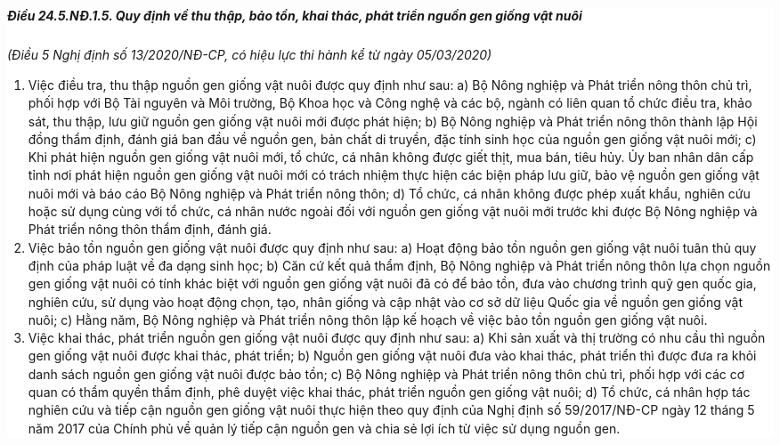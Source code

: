 ##### Điều 24.5.NĐ.1.5. Quy định về thu thập, bảo tồn, khai thác, phát triển nguồn gen giống vật nuôi
*(Điều 5 Nghị định số 13/2020/NĐ-CP, có hiệu lực thi hành kể từ ngày 05/03/2020)*
1. Việc điều tra, thu thập nguồn gen giống vật nuôi được quy định như sau:
a) Bộ Nông nghiệp và Phát triển nông thôn chủ trì, phối hợp với Bộ Tài nguyên và Môi trường, Bộ Khoa học và Công nghệ và các bộ, ngành có liên quan tổ chức điều tra, khảo sát, thu thập, lưu giữ nguồn gen giống vật nuôi mới được phát hiện;
b) Bộ Nông nghiệp và Phát triển nông thôn thành lập Hội đồng thẩm định, đánh giá ban đầu về nguồn gen, bản chất di truyền, đặc tính sinh học của nguồn gen giống vật nuôi mới;
c) Khi phát hiện nguồn gen giống vật nuôi mới, tổ chức, cá nhân không được giết thịt, mua bán, tiêu hủy. Ủy ban nhân dân cấp tỉnh nơi phát hiện nguồn gen giống vật nuôi mới có trách nhiệm thực hiện các biện pháp lưu giữ, bảo vệ nguồn gen giống vật nuôi mới và báo cáo Bộ Nông nghiệp và Phát triển nông thôn;
d) Tổ chức, cá nhân không được phép xuất khẩu, nghiên cứu hoặc sử dụng cùng với tổ chức, cá nhân nước ngoài đối với nguồn gen giống vật nuôi mới trước khi được Bộ Nông nghiệp và Phát triển nông thôn thẩm định, đánh giá.
2. Việc bảo tồn nguồn gen giống vật nuôi được quy định như sau:
a) Hoạt động bảo tồn nguồn gen giống vật nuôi tuân thủ quy định của pháp luật về đa dạng sinh học;
b) Căn cứ kết quả thẩm định, Bộ Nông nghiệp và Phát triển nông thôn lựa chọn nguồn gen giống vật nuôi có tính khác biệt với nguồn gen giống vật nuôi đã có để bảo tồn, đưa vào chương trình quỹ gen quốc gia, nghiên cứu, sử dụng vào hoạt động chọn, tạo, nhân giống và cập nhật vào cơ sở dữ liệu Quốc gia về nguồn gen giống vật nuôi;
c) Hằng năm, Bộ Nông nghiệp và Phát triển nông thôn lập kế hoạch về việc bảo tồn nguồn gen giống vật nuôi.
3. Việc khai thác, phát triển nguồn gen giống vật nuôi được quy định như sau:
a) Khi sản xuất và thị trường có nhu cầu thì nguồn gen giống vật nuôi được khai thác, phát triển;
b) Nguồn gen giống vật nuôi đưa vào khai thác, phát triển thì được đưa ra khỏi danh sách nguồn gen giống vật nuôi được bảo tồn;
c) Bộ Nông nghiệp và Phát triển nông thôn chủ trì, phối hợp với các cơ quan có thẩm quyền thẩm định, phê duyệt việc khai thác, phát triển nguồn gen giống vật nuôi;
d) Tổ chức, cá nhân hợp tác nghiên cứu và tiếp cận nguồn gen giống vật nuôi thực hiện theo quy định của Nghị định số 59/2017/NĐ-CP ngày 12 tháng 5 năm 2017 của Chính phủ về quản lý tiếp cận nguồn gen và chia sẻ lợi ích từ việc sử dụng nguồn gen.
